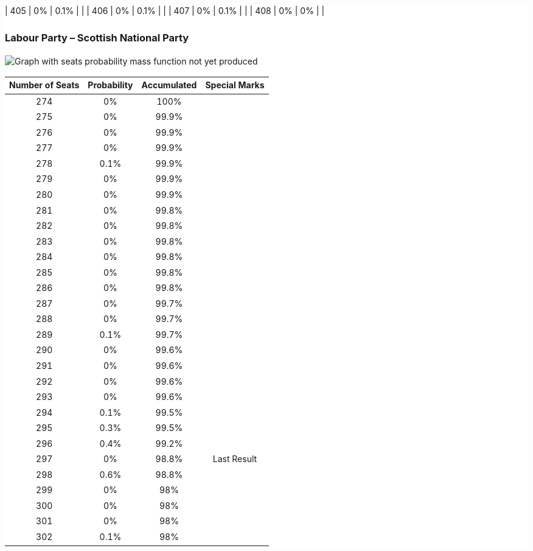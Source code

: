 | 405 | 0% | 0.1% |  |
| 406 | 0% | 0.1% |  |
| 407 | 0% | 0.1% |  |
| 408 | 0% | 0% |  |

### Labour Party – Scottish National Party

![Graph with seats probability mass function not yet produced](2019-03-30-Deltapoll-coalitions-seats-pmf-lab–snp.png "Seats Probability Mass Function")

| Number of Seats | Probability | Accumulated | Special Marks |
|:---------------:|:-----------:|:-----------:|:-------------:|
| 274 | 0% | 100% |  |
| 275 | 0% | 99.9% |  |
| 276 | 0% | 99.9% |  |
| 277 | 0% | 99.9% |  |
| 278 | 0.1% | 99.9% |  |
| 279 | 0% | 99.9% |  |
| 280 | 0% | 99.9% |  |
| 281 | 0% | 99.8% |  |
| 282 | 0% | 99.8% |  |
| 283 | 0% | 99.8% |  |
| 284 | 0% | 99.8% |  |
| 285 | 0% | 99.8% |  |
| 286 | 0% | 99.8% |  |
| 287 | 0% | 99.7% |  |
| 288 | 0% | 99.7% |  |
| 289 | 0.1% | 99.7% |  |
| 290 | 0% | 99.6% |  |
| 291 | 0% | 99.6% |  |
| 292 | 0% | 99.6% |  |
| 293 | 0% | 99.6% |  |
| 294 | 0.1% | 99.5% |  |
| 295 | 0.3% | 99.5% |  |
| 296 | 0.4% | 99.2% |  |
| 297 | 0% | 98.8% | Last Result |
| 298 | 0.6% | 98.8% |  |
| 299 | 0% | 98% |  |
| 300 | 0% | 98% |  |
| 301 | 0% | 98% |  |
| 302 | 0.1% | 98% |  |
